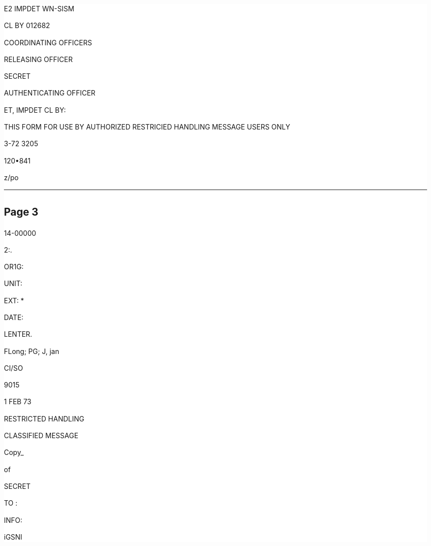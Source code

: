 E2 IMPDET WN-SISM

CL BY 012682

COORDINATING OFFICERS

RELEASING OFFICER

SECRET

AUTHENTICATING OFFICER

ET, IMPDET CL BY:

THIS FORM FOR USE BY AUTHORIZED RESTRICIED HANDLING MESSAGE USERS ONLY

3-72 3205

120•841

z/po

---

## Page 3

14-00000

2:.

OR1G:

UNIT:

EXT: *

DATE:

LENTER.

FLong; PG; J, jan

CI/SO

9015

1 FEB 73

RESTRICTED HANDLING

CLASSIFIED MESSAGE

Copy_

of

SECRET

TO :

INFO:

iGSNI
